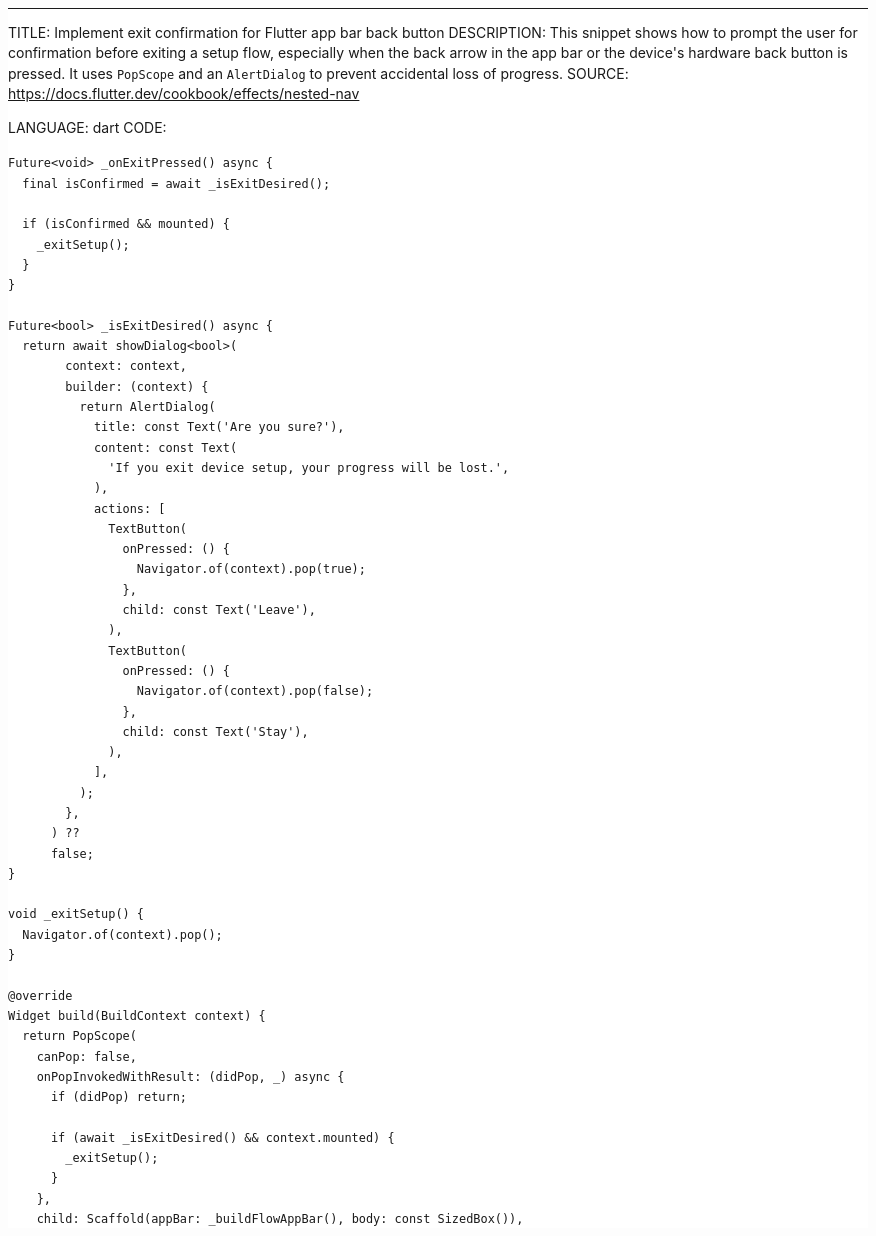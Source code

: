 ----------------------------------------

TITLE: Implement exit confirmation for Flutter app bar back button
DESCRIPTION: This snippet shows how to prompt the user for confirmation before exiting a setup flow, especially when the back arrow in the app bar or the device's hardware back button is pressed. It uses `PopScope` and an `AlertDialog` to prevent accidental loss of progress.
SOURCE: https://docs.flutter.dev/cookbook/effects/nested-nav

LANGUAGE: dart
CODE:
```
Future<void> _onExitPressed() async {
  final isConfirmed = await _isExitDesired();

  if (isConfirmed && mounted) {
    _exitSetup();
  }
}

Future<bool> _isExitDesired() async {
  return await showDialog<bool>(
        context: context,
        builder: (context) {
          return AlertDialog(
            title: const Text('Are you sure?'),
            content: const Text(
              'If you exit device setup, your progress will be lost.',
            ),
            actions: [
              TextButton(
                onPressed: () {
                  Navigator.of(context).pop(true);
                },
                child: const Text('Leave'),
              ),
              TextButton(
                onPressed: () {
                  Navigator.of(context).pop(false);
                },
                child: const Text('Stay'),
              ),
            ],
          );
        },
      ) ??
      false;
}

void _exitSetup() {
  Navigator.of(context).pop();
}

@override
Widget build(BuildContext context) {
  return PopScope(
    canPop: false,
    onPopInvokedWithResult: (didPop, _) async {
      if (didPop) return;

      if (await _isExitDesired() && context.mounted) {
        _exitSetup();
      }
    },
    child: Scaffold(appBar: _buildFlowAppBar(), body: const SizedBox()),
```
